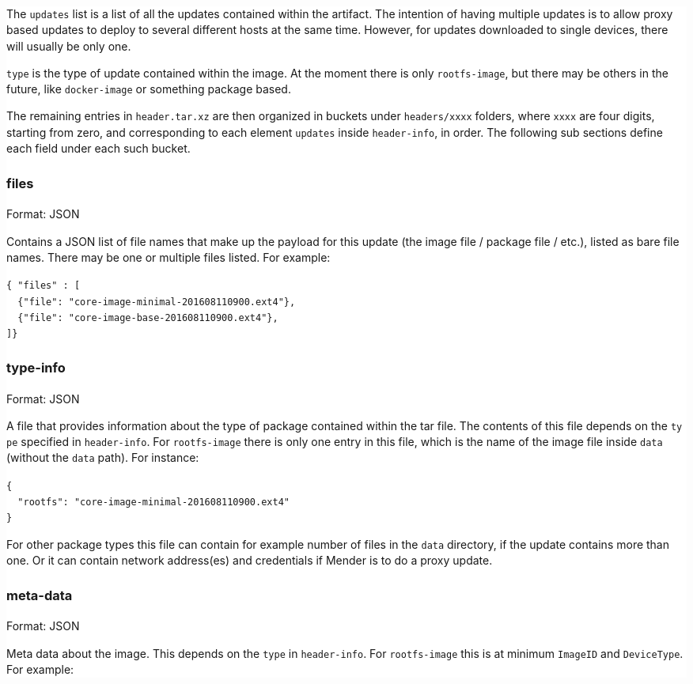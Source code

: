 The `updates` list is a list of all the updates contained within the
artifact. The intention of having multiple updates is to allow proxy based
updates to deploy to several different hosts at the same time. However, for
updates downloaded to single devices, there will usually be only one.

`type` is the type of update contained within the image. At the moment there is
only `rootfs-image`, but there may be others in the future, like `docker-image`
or something package based.

The remaining entries in `header.tar.xz` are then organized in buckets under
`headers/xxxx` folders, where `xxxx` are four digits, starting from zero, and
corresponding to each element `updates` inside `header-info`, in order. The
following sub sections define each field under each such bucket.


### files

Format: JSON

Contains a JSON list of file names that make up the payload for this update (the
image file / package file / etc.), listed as bare file names. There may be one
or multiple files listed.  For example:

```
{ "files" : [
  {"file": "core-image-minimal-201608110900.ext4"},
  {"file": "core-image-base-201608110900.ext4"},
]}
```


### type-info

Format: JSON

A file that provides information about the type of package contained within the
tar file. The contents of this file depends on the `type` specified in
`header-info`. For `rootfs-image` there is only one entry in this file, which is
the name of the image file inside `data` (without the `data` path). For
instance:

```
{
  "rootfs": "core-image-minimal-201608110900.ext4"
}
```

For other package types this file can contain for example number of files in the
`data` directory, if the update contains more than one. Or it can contain
network address(es) and credentials if Mender is to do a proxy update.


### meta-data

Format: JSON

Meta data about the image. This depends on the `type` in `header-info`. For
`rootfs-image` this is at minimum `ImageID` and `DeviceType`. For example:
